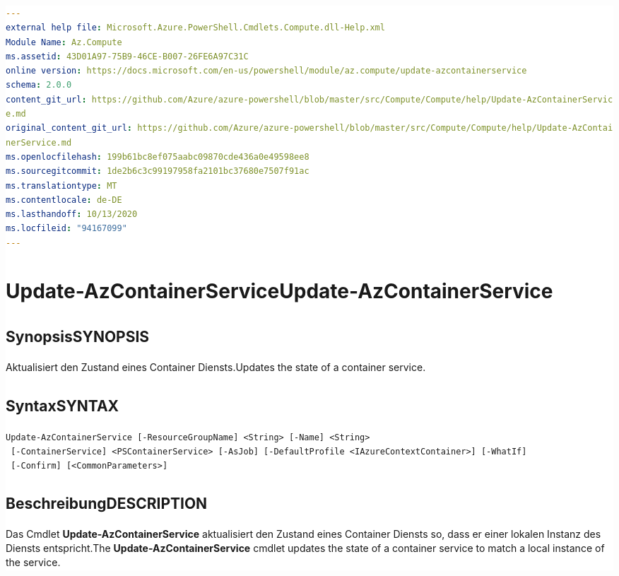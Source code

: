 ```yaml
---
external help file: Microsoft.Azure.PowerShell.Cmdlets.Compute.dll-Help.xml
Module Name: Az.Compute
ms.assetid: 43D01A97-75B9-46CE-B007-26FE6A97C31C
online version: https://docs.microsoft.com/en-us/powershell/module/az.compute/update-azcontainerservice
schema: 2.0.0
content_git_url: https://github.com/Azure/azure-powershell/blob/master/src/Compute/Compute/help/Update-AzContainerService.md
original_content_git_url: https://github.com/Azure/azure-powershell/blob/master/src/Compute/Compute/help/Update-AzContainerService.md
ms.openlocfilehash: 199b61bc8ef075aabc09870cde436a0e49598ee8
ms.sourcegitcommit: 1de2b6c3c99197958fa2101bc37680e7507f91ac
ms.translationtype: MT
ms.contentlocale: de-DE
ms.lasthandoff: 10/13/2020
ms.locfileid: "94167099"
---
```

# <span data-ttu-id="cdeda-101">Update-AzContainerService</span><span class="sxs-lookup"><span data-stu-id="cdeda-101">Update-AzContainerService</span></span>

## <span data-ttu-id="cdeda-102">Synopsis</span><span class="sxs-lookup"><span data-stu-id="cdeda-102">SYNOPSIS</span></span>
<span data-ttu-id="cdeda-103">Aktualisiert den Zustand eines Container Diensts.</span><span class="sxs-lookup"><span data-stu-id="cdeda-103">Updates the state of a container service.</span></span>

## <span data-ttu-id="cdeda-104">Syntax</span><span class="sxs-lookup"><span data-stu-id="cdeda-104">SYNTAX</span></span>

```
Update-AzContainerService [-ResourceGroupName] <String> [-Name] <String>
 [-ContainerService] <PSContainerService> [-AsJob] [-DefaultProfile <IAzureContextContainer>] [-WhatIf]
 [-Confirm] [<CommonParameters>]
```

## <span data-ttu-id="cdeda-105">Beschreibung</span><span class="sxs-lookup"><span data-stu-id="cdeda-105">DESCRIPTION</span></span>
<span data-ttu-id="cdeda-106">Das Cmdlet **Update-AzContainerService** aktualisiert den Zustand eines Container Diensts so, dass er einer lokalen Instanz des Diensts entspricht.</span><span class="sxs-lookup"><span data-stu-id="cdeda-106">The **Update-AzContainerService** cmdlet updates the state of a container service to match a local instance of the service.</span></span>
